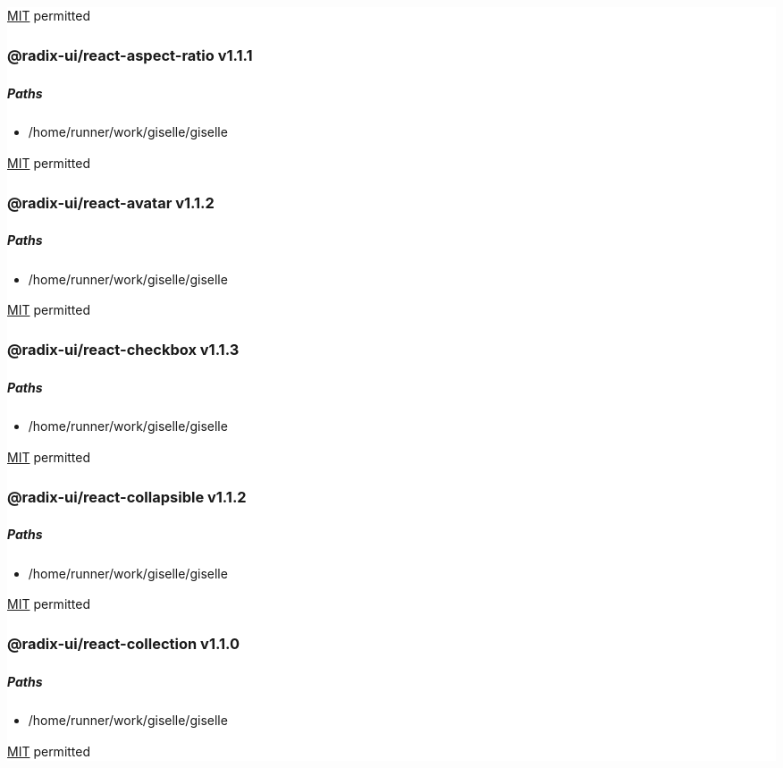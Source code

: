 <a href="http://opensource.org/licenses/mit-license">MIT</a> permitted



<a name="@radix-ui/react-aspect-ratio"></a>
### @radix-ui/react-aspect-ratio v1.1.1
#### 

##### Paths
* /home/runner/work/giselle/giselle

<a href="http://opensource.org/licenses/mit-license">MIT</a> permitted



<a name="@radix-ui/react-avatar"></a>
### @radix-ui/react-avatar v1.1.2
#### 

##### Paths
* /home/runner/work/giselle/giselle

<a href="http://opensource.org/licenses/mit-license">MIT</a> permitted



<a name="@radix-ui/react-checkbox"></a>
### @radix-ui/react-checkbox v1.1.3
#### 

##### Paths
* /home/runner/work/giselle/giselle

<a href="http://opensource.org/licenses/mit-license">MIT</a> permitted



<a name="@radix-ui/react-collapsible"></a>
### @radix-ui/react-collapsible v1.1.2
#### 

##### Paths
* /home/runner/work/giselle/giselle

<a href="http://opensource.org/licenses/mit-license">MIT</a> permitted



<a name="@radix-ui/react-collection"></a>
### @radix-ui/react-collection v1.1.0
#### 

##### Paths
* /home/runner/work/giselle/giselle

<a href="http://opensource.org/licenses/mit-license">MIT</a> permitted

